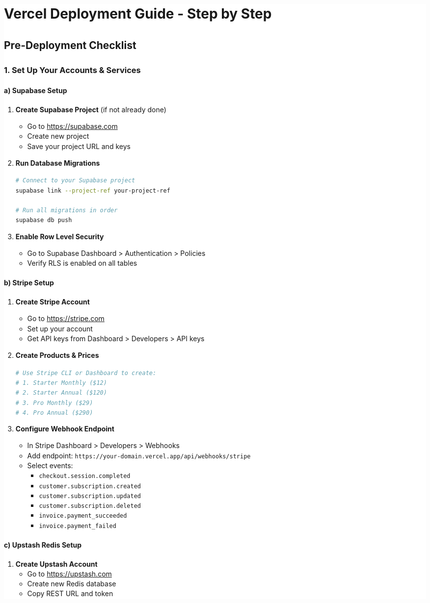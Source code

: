 # Vercel Deployment Guide - Step by Step

## Pre-Deployment Checklist

### 1. Set Up Your Accounts & Services

#### a) Supabase Setup
1. **Create Supabase Project** (if not already done)
   - Go to https://supabase.com
   - Create new project
   - Save your project URL and keys

2. **Run Database Migrations**
   ```bash
   # Connect to your Supabase project
   supabase link --project-ref your-project-ref
   
   # Run all migrations in order
   supabase db push
   ```

3. **Enable Row Level Security**
   - Go to Supabase Dashboard > Authentication > Policies
   - Verify RLS is enabled on all tables

#### b) Stripe Setup
1. **Create Stripe Account**
   - Go to https://stripe.com
   - Set up your account
   - Get API keys from Dashboard > Developers > API keys

2. **Create Products & Prices**
   ```bash
   # Use Stripe CLI or Dashboard to create:
   # 1. Starter Monthly ($12)
   # 2. Starter Annual ($120)
   # 3. Pro Monthly ($29)
   # 4. Pro Annual ($290)
   ```

3. **Configure Webhook Endpoint**
   - In Stripe Dashboard > Developers > Webhooks
   - Add endpoint: `https://your-domain.vercel.app/api/webhooks/stripe`
   - Select events:
     - `checkout.session.completed`
     - `customer.subscription.created`
     - `customer.subscription.updated`
     - `customer.subscription.deleted`
     - `invoice.payment_succeeded`
     - `invoice.payment_failed`

#### c) Upstash Redis Setup
1. **Create Upstash Account**
   - Go to https://upstash.com
   - Create new Redis database
   - Copy REST URL and token
